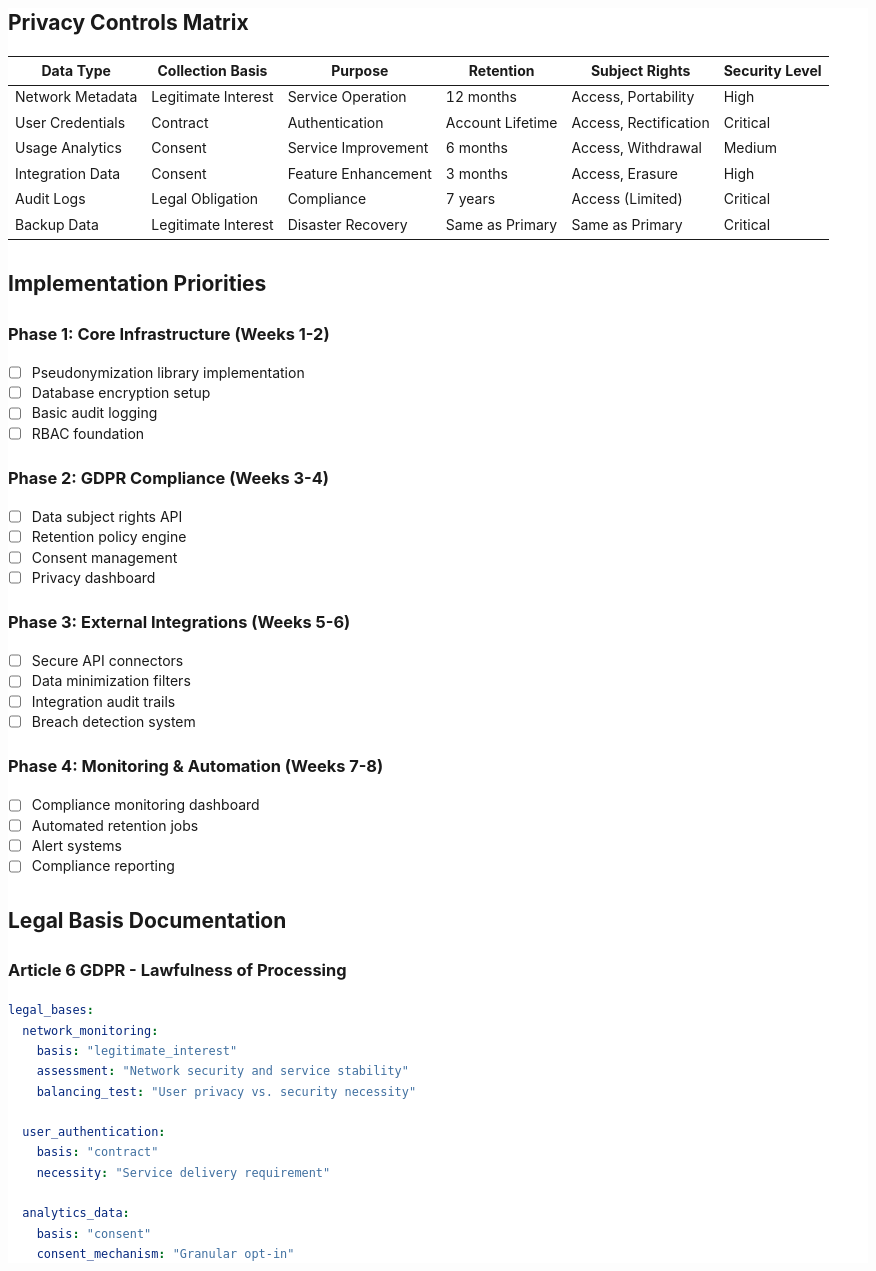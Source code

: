 ## Privacy Controls Matrix

| Data Type        | Collection Basis    | Purpose             | Retention        | Subject Rights        | Security Level |
| ---------------- | ------------------- | ------------------- | ---------------- | --------------------- | -------------- |
| Network Metadata | Legitimate Interest | Service Operation   | 12 months        | Access, Portability   | High           |
| User Credentials | Contract            | Authentication      | Account Lifetime | Access, Rectification | Critical       |
| Usage Analytics  | Consent             | Service Improvement | 6 months         | Access, Withdrawal    | Medium         |
| Integration Data | Consent             | Feature Enhancement | 3 months         | Access, Erasure       | High           |
| Audit Logs       | Legal Obligation    | Compliance          | 7 years          | Access (Limited)      | Critical       |
| Backup Data      | Legitimate Interest | Disaster Recovery   | Same as Primary  | Same as Primary       | Critical       |

## Implementation Priorities

### Phase 1: Core Infrastructure (Weeks 1-2)

- [ ] Pseudonymization library implementation
- [ ] Database encryption setup
- [ ] Basic audit logging
- [ ] RBAC foundation

### Phase 2: GDPR Compliance (Weeks 3-4)

- [ ] Data subject rights API
- [ ] Retention policy engine
- [ ] Consent management
- [ ] Privacy dashboard

### Phase 3: External Integrations (Weeks 5-6)

- [ ] Secure API connectors
- [ ] Data minimization filters
- [ ] Integration audit trails
- [ ] Breach detection system

### Phase 4: Monitoring & Automation (Weeks 7-8)

- [ ] Compliance monitoring dashboard
- [ ] Automated retention jobs
- [ ] Alert systems
- [ ] Compliance reporting

## Legal Basis Documentation

### Article 6 GDPR - Lawfulness of Processing

```yaml
legal_bases:
  network_monitoring:
    basis: "legitimate_interest"
    assessment: "Network security and service stability"
    balancing_test: "User privacy vs. security necessity"

  user_authentication:
    basis: "contract"
    necessity: "Service delivery requirement"

  analytics_data:
    basis: "consent"
    consent_mechanism: "Granular opt-in"
```